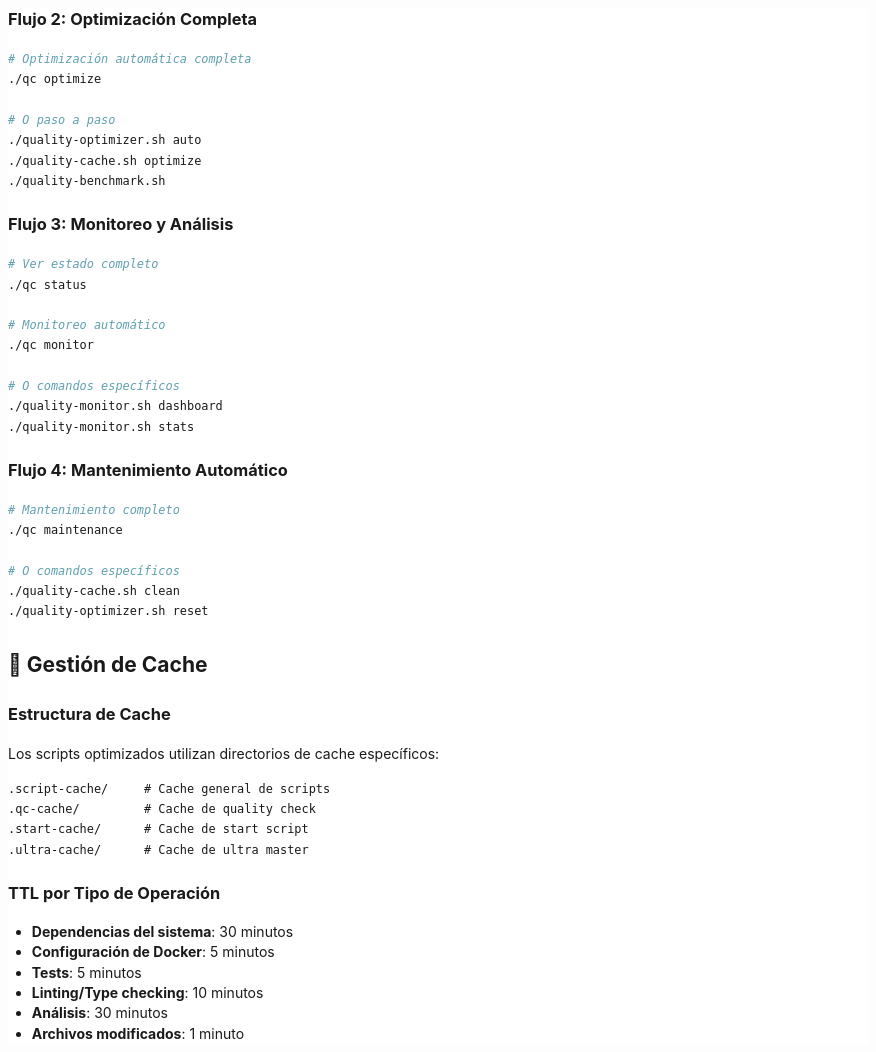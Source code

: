 ### Flujo 2: Optimización Completa
```bash
# Optimización automática completa
./qc optimize

# O paso a paso
./quality-optimizer.sh auto
./quality-cache.sh optimize
./quality-benchmark.sh
```

### Flujo 3: Monitoreo y Análisis
```bash
# Ver estado completo
./qc status

# Monitoreo automático
./qc monitor

# O comandos específicos
./quality-monitor.sh dashboard
./quality-monitor.sh stats
```

### Flujo 4: Mantenimiento Automático
```bash
# Mantenimiento completo
./qc maintenance

# O comandos específicos
./quality-cache.sh clean
./quality-optimizer.sh reset
```

## 🔧 Gestión de Cache

### Estructura de Cache
Los scripts optimizados utilizan directorios de cache específicos:

```
.script-cache/     # Cache general de scripts
.qc-cache/         # Cache de quality check
.start-cache/      # Cache de start script
.ultra-cache/      # Cache de ultra master
```

### TTL por Tipo de Operación
- **Dependencias del sistema**: 30 minutos
- **Configuración de Docker**: 5 minutos
- **Tests**: 5 minutos
- **Linting/Type checking**: 10 minutos
- **Análisis**: 30 minutos
- **Archivos modificados**: 1 minuto
